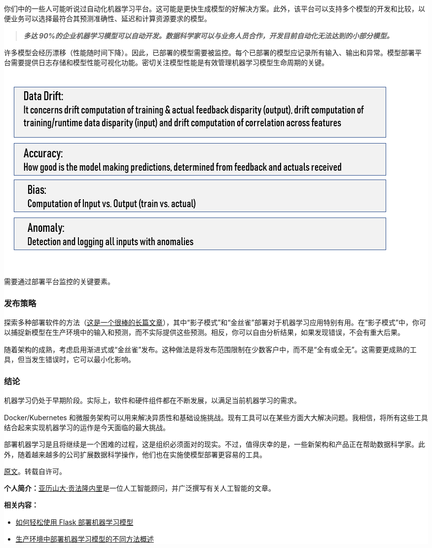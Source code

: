 你们中的一些人可能听说过自动化机器学习平台。这可能是更快生成模型的好解决方案。此外，该平台可以支持多个模型的开发和比较，以便业务可以选择最符合其预测准确性、延迟和计算资源要求的模型。

> ***多达 90%的企业机器学习模型可以自动开发。数据科学家可以与业务人员合作，开发目前自动化无法达到的小部分模型。***

许多模型会经历漂移（性能随时间下降）。因此，已部署的模型需要被监控。每个已部署的模型应记录所有输入、输出和异常。模型部署平台需要提供日志存储和模型性能可视化功能。密切关注模型性能是有效管理机器学习模型生命周期的关键。

![](img/dab6f9fff97a3a9e5451929dadc8558e.png)

需要通过部署平台监控的关键要素。

### 发布策略

探索多种部署软件的方法（[这是一个很棒的长篇文章](https://medium.com/@copyconstruct/monitoring-in-the-time-of-cloud-native-c87c7a5bfa3e)），其中“影子模式”和“金丝雀”部署对于机器学习应用特别有用。在“影子模式”中，你可以捕捉新模型在生产环境中的输入和预测，而不实际提供这些预测。相反，你可以自由分析结果，如果发现错误，不会有重大后果。

随着架构的成熟，考虑启用渐进式或“金丝雀”发布。这种做法是将发布范围限制在少数客户中，而不是“全有或全无”。这需要更成熟的工具，但当发生错误时，它可以最小化影响。

### 结论

机器学习仍处于早期阶段。实际上，软件和硬件组件都在不断发展，以满足当前机器学习的需求。

Docker/Kubernetes 和微服务架构可以用来解决异质性和基础设施挑战。现有工具可以在某些方面大大解决问题。我相信，将所有这些工具结合起来实现机器学习的运作是今天面临的最大挑战。

部署机器学习是且将继续是一个困难的过程，这是组织必须面对的现实。不过，值得庆幸的是，一些新架构和产品正在帮助数据科学家。此外，随着越来越多的公司扩展数据科学操作，他们也在实施使模型部署更容易的工具。

[原文](https://towardsdatascience.com/why-is-machine-learning-deployment-hard-443af67493cd)。转载自许可。

**个人简介：**[亚历山大·贡法隆内里](https://twitter.com/AGonfalonieri)是一位人工智能顾问，并广泛撰写有关人工智能的文章。

**相关内容：**

+   [如何轻松使用 Flask 部署机器学习模型](https://www.kdnuggets.com/2019/10/easily-deploy-machine-learning-models-using-flask.html)

+   [生产环境中部署机器学习模型的不同方法概述](https://www.kdnuggets.com/2019/06/approaches-deploying-machine-learning-production.html)
